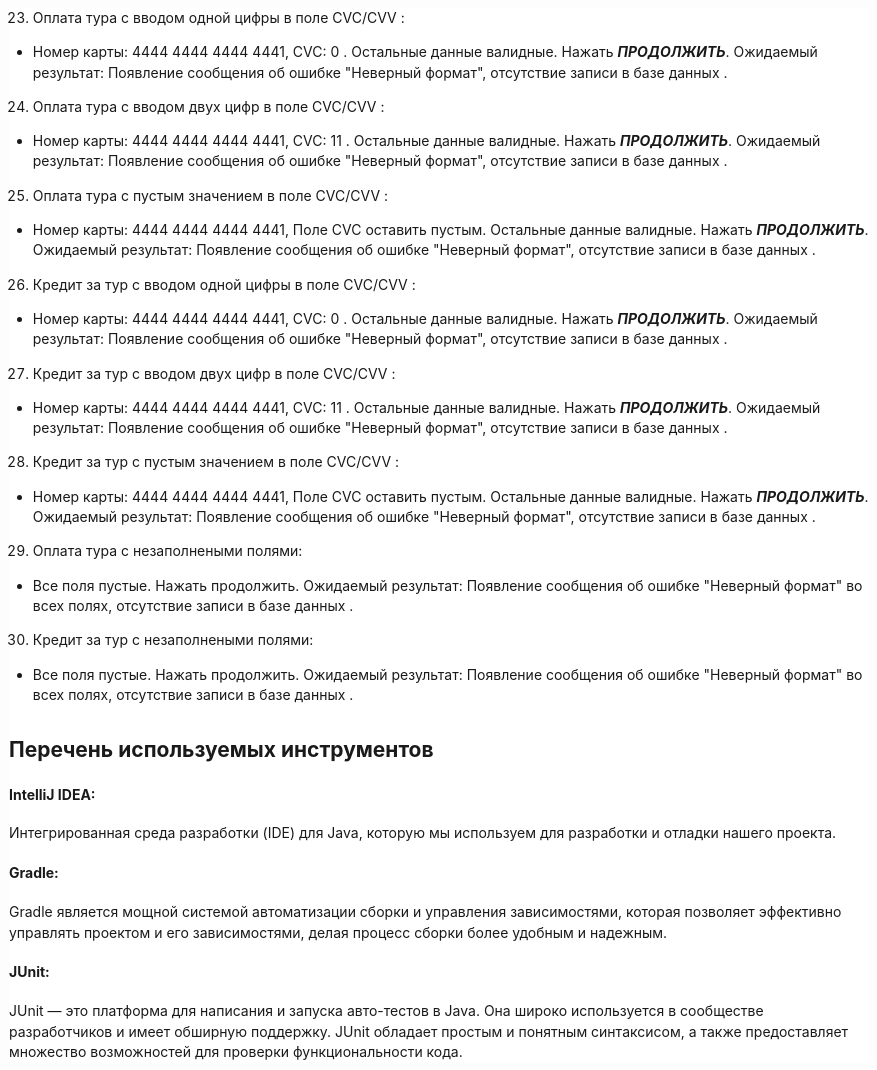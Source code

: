 23. Оплата тура с вводом одной цифры в поле CVC/CVV :
* Номер карты: 4444 4444 4444 4441, CVC: 0 . Остальные данные валидные. Нажать ***ПРОДОЛЖИТЬ***.
  Ожидаемый результат: Появление сообщения об ошибке "Неверный формат", отсутствие записи в базе данных .

24. Оплата тура с вводом двух цифр в поле CVC/CVV :
* Номер карты: 4444 4444 4444 4441, CVC: 11 . Остальные данные валидные. Нажать ***ПРОДОЛЖИТЬ***.
  Ожидаемый результат: Появление сообщения об ошибке "Неверный формат", отсутствие записи в базе данных .

25. Оплата тура с пустым значением в поле CVC/CVV :
* Номер карты: 4444 4444 4444 4441, Поле CVC оставить пустым. Остальные данные валидные. Нажать ***ПРОДОЛЖИТЬ***.
  Ожидаемый результат: Появление сообщения об ошибке "Неверный формат", отсутствие записи в базе данных .

26. Кредит за тур с вводом одной цифры в поле CVC/CVV :
* Номер карты: 4444 4444 4444 4441, CVC: 0 . Остальные данные валидные. Нажать ***ПРОДОЛЖИТЬ***.
  Ожидаемый результат: Появление сообщения об ошибке "Неверный формат", отсутствие записи в базе данных .

27. Кредит за тур с вводом двух цифр в поле CVC/CVV :
* Номер карты: 4444 4444 4444 4441, CVC: 11 . Остальные данные валидные. Нажать ***ПРОДОЛЖИТЬ***.
  Ожидаемый результат: Появление сообщения об ошибке "Неверный формат", отсутствие записи в базе данных .

28. Кредит за тур с пустым значением в поле CVC/CVV :
* Номер карты: 4444 4444 4444 4441, Поле CVC оставить пустым. Остальные данные валидные. Нажать ***ПРОДОЛЖИТЬ***.
  Ожидаемый результат: Появление сообщения об ошибке "Неверный формат", отсутствие записи в базе данных .

29. Оплата тура с незаполнеными полями:
* Все поля пустые. Нажать продолжить.
  Ожидаемый результат: Появление сообщения об ошибке "Неверный формат" во всех полях, отсутствие записи в базе данных .

30. Кредит за тур с незаполнеными полями:
* Все поля пустые. Нажать продолжить.
  Ожидаемый результат: Появление сообщения об ошибке "Неверный формат" во всех полях, отсутствие записи в базе данных .

## Перечень используемых инструментов

#### IntelliJ IDEA: 
Интегрированная среда разработки (IDE) для Java, которую мы используем для разработки и отладки нашего проекта.

#### Gradle:
Gradle является мощной системой автоматизации сборки и управления зависимостями, которая позволяет эффективно управлять проектом и его зависимостями, делая процесс сборки более удобным и надежным.

#### JUnit:
JUnit — это платформа для написания и запуска авто-тестов в Java. Она широко используется в сообществе разработчиков и имеет обширную поддержку. JUnit обладает простым и понятным синтаксисом, а также предоставляет множество возможностей для проверки функциональности кода.
